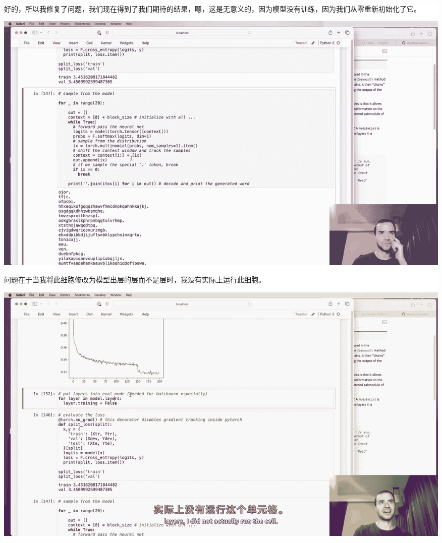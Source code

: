 好的，所以我修复了问题，我们现在得到了我们期待的结果，嗯，这是无意义的，因为模型没有训练，因为我们从零重新初始化了它。



![](img/c9be2506944533fbac16b5c8db99ea71_167.png)

问题在于当我将此细胞修改为模型出层的层而不是层时，我没有实际上运行此细胞。

![](img/c9be2506944533fbac16b5c8db99ea71_169.png)
